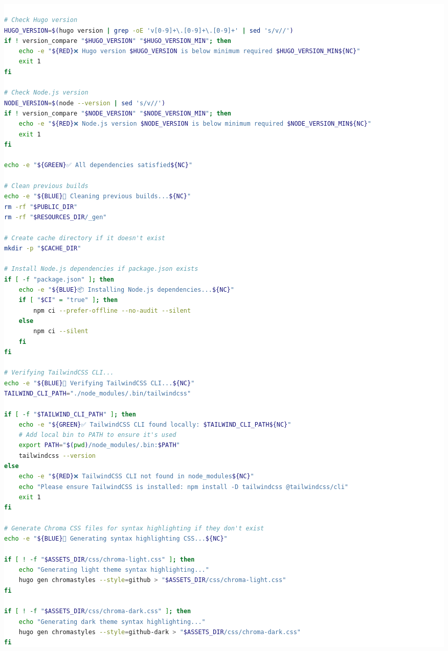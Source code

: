```bash

# Check Hugo version
HUGO_VERSION=$(hugo version | grep -oE 'v[0-9]+\.[0-9]+\.[0-9]+' | sed 's/v//')
if ! version_compare "$HUGO_VERSION" "$HUGO_VERSION_MIN"; then
    echo -e "${RED}❌ Hugo version $HUGO_VERSION is below minimum required $HUGO_VERSION_MIN${NC}"
    exit 1
fi

# Check Node.js version
NODE_VERSION=$(node --version | sed 's/v//')
if ! version_compare "$NODE_VERSION" "$NODE_VERSION_MIN"; then
    echo -e "${RED}❌ Node.js version $NODE_VERSION is below minimum required $NODE_VERSION_MIN${NC}"
    exit 1
fi

echo -e "${GREEN}✅ All dependencies satisfied${NC}"

# Clean previous builds
echo -e "${BLUE}🧹 Cleaning previous builds...${NC}"
rm -rf "$PUBLIC_DIR"
rm -rf "$RESOURCES_DIR/_gen"

# Create cache directory if it doesn't exist
mkdir -p "$CACHE_DIR"

# Install Node.js dependencies if package.json exists
if [ -f "package.json" ]; then
    echo -e "${BLUE}📦 Installing Node.js dependencies...${NC}"
    if [ "$CI" = "true" ]; then
        npm ci --prefer-offline --no-audit --silent
    else
        npm ci --silent
    fi
fi

# Verifying TailwindCSS CLI...
echo -e "${BLUE}🎨 Verifying TailwindCSS CLI...${NC}"
TAILWIND_CLI_PATH="./node_modules/.bin/tailwindcss"

if [ -f "$TAILWIND_CLI_PATH" ]; then
    echo -e "${GREEN}✅ TailwindCSS CLI found locally: $TAILWIND_CLI_PATH${NC}"
    # Add local bin to PATH to ensure it's used
    export PATH="$(pwd)/node_modules/.bin:$PATH"
    tailwindcss --version
else
    echo -e "${RED}❌ TailwindCSS CLI not found in node_modules${NC}"
    echo "Please ensure TailwindCSS is installed: npm install -D tailwindcss @tailwindcss/cli"
    exit 1
fi

# Generate Chroma CSS files for syntax highlighting if they don't exist
echo -e "${BLUE}🎨 Generating syntax highlighting CSS...${NC}"

if [ ! -f "$ASSETS_DIR/css/chroma-light.css" ]; then
    echo "Generating light theme syntax highlighting..."
    hugo gen chromastyles --style=github > "$ASSETS_DIR/css/chroma-light.css"
fi

if [ ! -f "$ASSETS_DIR/css/chroma-dark.css" ]; then
    echo "Generating dark theme syntax highlighting..."
    hugo gen chromastyles --style=github-dark > "$ASSETS_DIR/css/chroma-dark.css"
fi
```